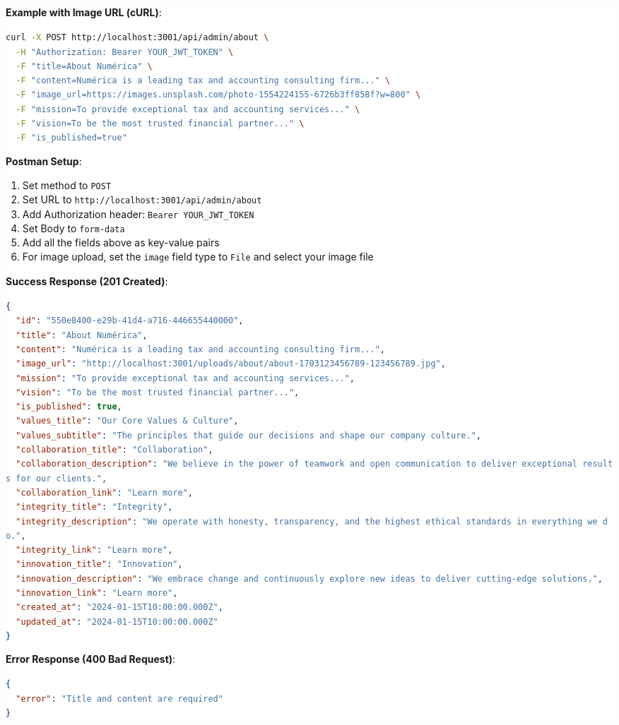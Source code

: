 **Example with Image URL (cURL)**:
```bash
curl -X POST http://localhost:3001/api/admin/about \
  -H "Authorization: Bearer YOUR_JWT_TOKEN" \
  -F "title=About Numérica" \
  -F "content=Numérica is a leading tax and accounting consulting firm..." \
  -F "image_url=https://images.unsplash.com/photo-1554224155-6726b3ff858f?w=800" \
  -F "mission=To provide exceptional tax and accounting services..." \
  -F "vision=To be the most trusted financial partner..." \
  -F "is_published=true"
```

**Postman Setup**:
1. Set method to `POST`
2. Set URL to `http://localhost:3001/api/admin/about`
3. Add Authorization header: `Bearer YOUR_JWT_TOKEN`
4. Set Body to `form-data`
5. Add all the fields above as key-value pairs
6. For image upload, set the `image` field type to `File` and select your image file

**Success Response (201 Created)**:
```json
{
  "id": "550e8400-e29b-41d4-a716-446655440000",
  "title": "About Numérica",
  "content": "Numérica is a leading tax and accounting consulting firm...",
  "image_url": "http://localhost:3001/uploads/about/about-1703123456789-123456789.jpg",
  "mission": "To provide exceptional tax and accounting services...",
  "vision": "To be the most trusted financial partner...",
  "is_published": true,
  "values_title": "Our Core Values & Culture",
  "values_subtitle": "The principles that guide our decisions and shape our company culture.",
  "collaboration_title": "Collaboration",
  "collaboration_description": "We believe in the power of teamwork and open communication to deliver exceptional results for our clients.",
  "collaboration_link": "Learn more",
  "integrity_title": "Integrity",
  "integrity_description": "We operate with honesty, transparency, and the highest ethical standards in everything we do.",
  "integrity_link": "Learn more",
  "innovation_title": "Innovation",
  "innovation_description": "We embrace change and continuously explore new ideas to deliver cutting-edge solutions.",
  "innovation_link": "Learn more",
  "created_at": "2024-01-15T10:00:00.000Z",
  "updated_at": "2024-01-15T10:00:00.000Z"
}
```

**Error Response (400 Bad Request)**:
```json
{
  "error": "Title and content are required"
}
```
